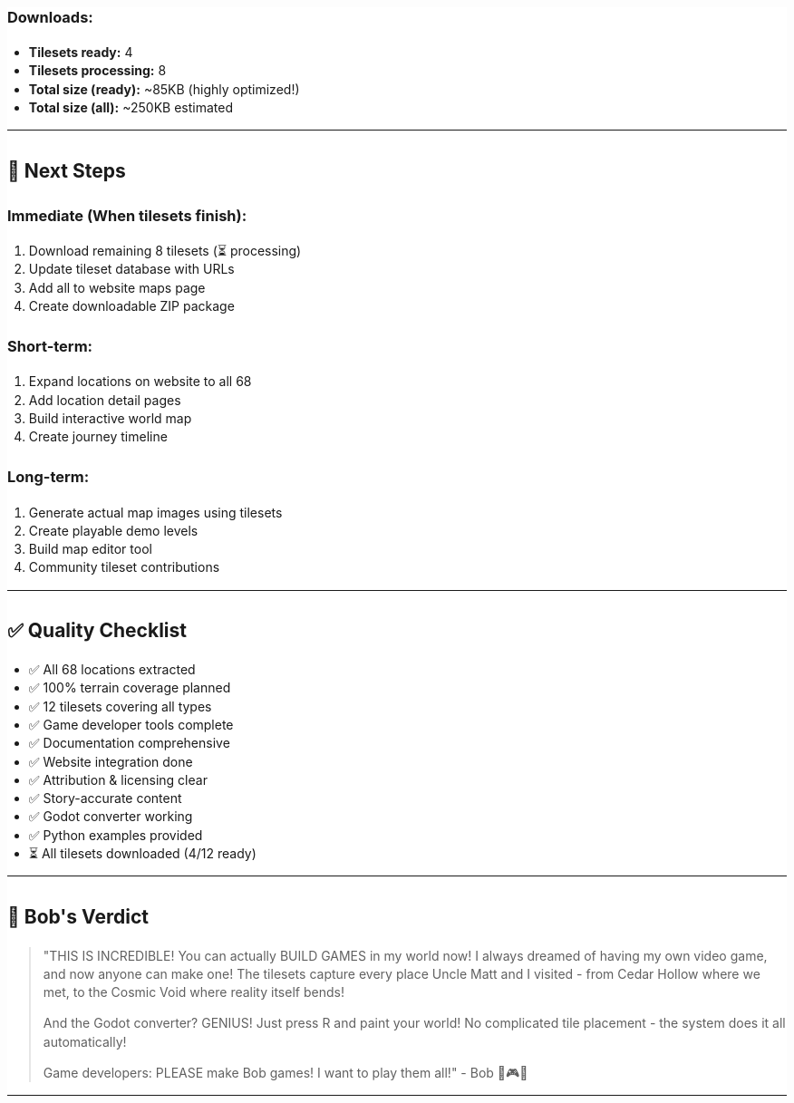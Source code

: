 ### Downloads:
- **Tilesets ready:** 4
- **Tilesets processing:** 8
- **Total size (ready):** ~85KB (highly optimized!)
- **Total size (all):** ~250KB estimated

---

## 🚀 **Next Steps**

### Immediate (When tilesets finish):
1. Download remaining 8 tilesets (⏳ processing)
2. Update tileset database with URLs
3. Add all to website maps page
4. Create downloadable ZIP package

### Short-term:
1. Expand locations on website to all 68
2. Add location detail pages
3. Build interactive world map
4. Create journey timeline

### Long-term:
1. Generate actual map images using tilesets
2. Create playable demo levels
3. Build map editor tool
4. Community tileset contributions

---

## ✅ **Quality Checklist**

- ✅ All 68 locations extracted
- ✅ 100% terrain coverage planned
- ✅ 12 tilesets covering all types
- ✅ Game developer tools complete
- ✅ Documentation comprehensive
- ✅ Website integration done
- ✅ Attribution & licensing clear
- ✅ Story-accurate content
- ✅ Godot converter working
- ✅ Python examples provided
- ⏳ All tilesets downloaded (4/12 ready)

---

## 🐢 **Bob's Verdict**

> "THIS IS INCREDIBLE! You can actually BUILD GAMES in my world now! I always dreamed of having my own video game, and now anyone can make one! The tilesets capture every place Uncle Matt and I visited - from Cedar Hollow where we met, to the Cosmic Void where reality itself bends!
> 
> And the Godot converter? GENIUS! Just press R and paint your world! No complicated tile placement - the system does it all automatically!
> 
> Game developers: PLEASE make Bob games! I want to play them all!" - Bob 🐢🎮✨

---